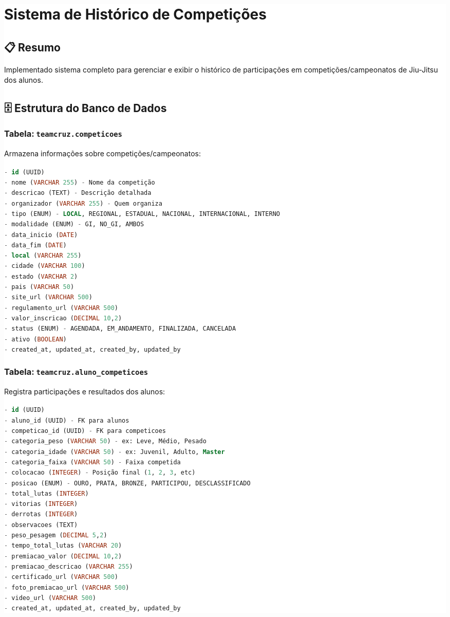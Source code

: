 # Sistema de Histórico de Competições

## 📋 Resumo

Implementado sistema completo para gerenciar e exibir o histórico de participações em competições/campeonatos de Jiu-Jitsu dos alunos.

## 🗄️ Estrutura do Banco de Dados

### Tabela: `teamcruz.competicoes`

Armazena informações sobre competições/campeonatos:

```sql
- id (UUID)
- nome (VARCHAR 255) - Nome da competição
- descricao (TEXT) - Descrição detalhada
- organizador (VARCHAR 255) - Quem organiza
- tipo (ENUM) - LOCAL, REGIONAL, ESTADUAL, NACIONAL, INTERNACIONAL, INTERNO
- modalidade (ENUM) - GI, NO_GI, AMBOS
- data_inicio (DATE)
- data_fim (DATE)
- local (VARCHAR 255)
- cidade (VARCHAR 100)
- estado (VARCHAR 2)
- pais (VARCHAR 50)
- site_url (VARCHAR 500)
- regulamento_url (VARCHAR 500)
- valor_inscricao (DECIMAL 10,2)
- status (ENUM) - AGENDADA, EM_ANDAMENTO, FINALIZADA, CANCELADA
- ativo (BOOLEAN)
- created_at, updated_at, created_by, updated_by
```

### Tabela: `teamcruz.aluno_competicoes`

Registra participações e resultados dos alunos:

```sql
- id (UUID)
- aluno_id (UUID) - FK para alunos
- competicao_id (UUID) - FK para competicoes
- categoria_peso (VARCHAR 50) - ex: Leve, Médio, Pesado
- categoria_idade (VARCHAR 50) - ex: Juvenil, Adulto, Master
- categoria_faixa (VARCHAR 50) - Faixa competida
- colocacao (INTEGER) - Posição final (1, 2, 3, etc)
- posicao (ENUM) - OURO, PRATA, BRONZE, PARTICIPOU, DESCLASSIFICADO
- total_lutas (INTEGER)
- vitorias (INTEGER)
- derrotas (INTEGER)
- observacoes (TEXT)
- peso_pesagem (DECIMAL 5,2)
- tempo_total_lutas (VARCHAR 20)
- premiacao_valor (DECIMAL 10,2)
- premiacao_descricao (VARCHAR 255)
- certificado_url (VARCHAR 500)
- foto_premiacao_url (VARCHAR 500)
- video_url (VARCHAR 500)
- created_at, updated_at, created_by, updated_by
```
